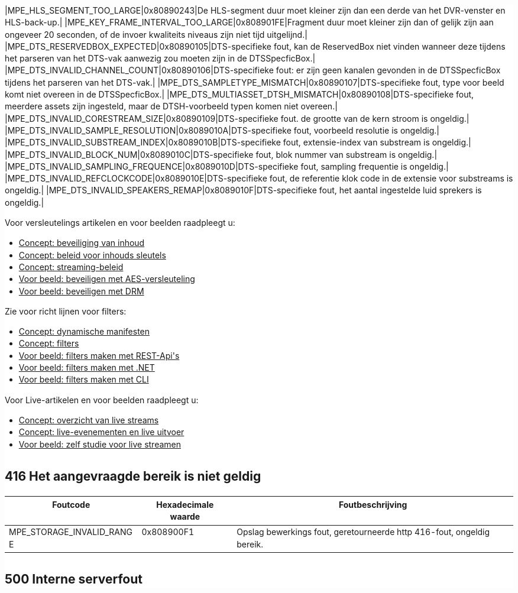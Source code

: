 |MPE_HLS_SEGMENT_TOO_LARGE|0x80890243|De HLS-segment duur moet kleiner zijn dan een derde van het DVR-venster en HLS-back-up.|
|MPE_KEY_FRAME_INTERVAL_TOO_LARGE|0x808901FE|Fragment duur moet kleiner zijn dan of gelijk zijn aan ongeveer 20 seconden, of de invoer kwaliteits niveaus zijn niet tijd uitgelijnd.|
|MPE_DTS_RESERVEDBOX_EXPECTED|0x80890105|DTS-specifieke fout, kan de ReservedBox niet vinden wanneer deze tijdens het parseren van het DTS-vak aanwezig zou moeten zijn in de DTSSpecficBox.|
|MPE_DTS_INVALID_CHANNEL_COUNT|0x80890106|DTS-specifieke fout: er zijn geen kanalen gevonden in de DTSSpecficBox tijdens het parseren van het DTS-vak.|
|MPE_DTS_SAMPLETYPE_MISMATCH|0x80890107|DTS-specifieke fout, type voor beeld komt niet overeen in de DTSSpecficBox.|
|MPE_DTS_MULTIASSET_DTSH_MISMATCH|0x80890108|DTS-specifieke fout, meerdere assets zijn ingesteld, maar de DTSH-voorbeeld typen komen niet overeen.|
|MPE_DTS_INVALID_CORESTREAM_SIZE|0x80890109|DTS-specifieke fout. de grootte van de kern stroom is ongeldig.|
|MPE_DTS_INVALID_SAMPLE_RESOLUTION|0x8089010A|DTS-specifieke fout, voorbeeld resolutie is ongeldig.|
|MPE_DTS_INVALID_SUBSTREAM_INDEX|0x8089010B|DTS-specifieke fout, extensie-index van substream is ongeldig.|
|MPE_DTS_INVALID_BLOCK_NUM|0x8089010C|DTS-specifieke fout, blok nummer van substream is ongeldig.|
|MPE_DTS_INVALID_SAMPLING_FREQUENCE|0x8089010D|DTS-specifieke fout, sampling frequentie is ongeldig.|
|MPE_DTS_INVALID_REFCLOCKCODE|0x8089010E|DTS-specifieke fout, de referentie klok code in de extensie voor substreams is ongeldig.|
|MPE_DTS_INVALID_SPEAKERS_REMAP|0x8089010F|DTS-specifieke fout, het aantal ingestelde luid sprekers is ongeldig.|

Voor versleutelings artikelen en voor beelden raadpleegt u:

- [Concept: beveiliging van inhoud](content-protection-overview.md)
- [Concept: beleid voor inhouds sleutels](content-key-policy-concept.md)
- [Concept: streaming-beleid](streaming-policy-concept.md)
- [Voor beeld: beveiligen met AES-versleuteling](protect-with-aes128.md)
- [Voor beeld: beveiligen met DRM](protect-with-drm.md)

Zie voor richt lijnen voor filters:

- [Concept: dynamische manifesten](filters-dynamic-manifest-overview.md)
- [Concept: filters](filters-concept.md)
- [Voor beeld: filters maken met REST-Api's](filters-dynamic-manifest-rest-howto.md)
- [Voor beeld: filters maken met .NET](filters-dynamic-manifest-dotnet-howto.md)
- [Voor beeld: filters maken met CLI](filters-dynamic-manifest-cli-howto.md)

Voor Live-artikelen en voor beelden raadpleegt u:

- [Concept: overzicht van live streams](live-streaming-overview.md)
- [Concept: live-evenementen en live uitvoer](live-events-outputs-concept.md)
- [Voor beeld: zelf studie voor live streamen](stream-live-tutorial-with-api.md)

## <a name="416-range-not-satisfiable"></a>416 Het aangevraagde bereik is niet geldig

|Foutcode|Hexadecimale waarde |Foutbeschrijving|
|---|---|---|
|MPE_STORAGE_INVALID_RANGE|0x808900F1|Opslag bewerkings fout, geretourneerde http 416-fout, ongeldig bereik.|

## <a name="500-internal-server-error"></a>500 Interne serverfout

